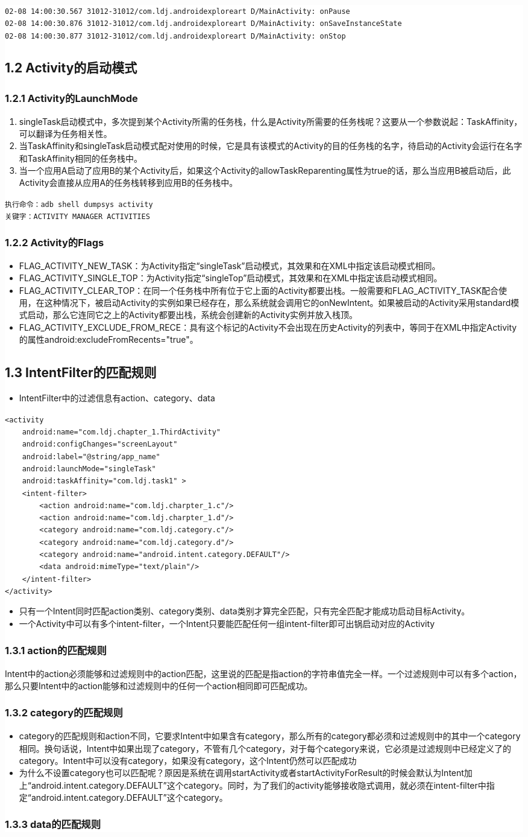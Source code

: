 ```
02-08 14:00:30.567 31012-31012/com.ldj.androidexploreart D/MainActivity: onPause
02-08 14:00:30.876 31012-31012/com.ldj.androidexploreart D/MainActivity: onSaveInstanceState
02-08 14:00:30.877 31012-31012/com.ldj.androidexploreart D/MainActivity: onStop
```

## 1.2 Activity的启动模式
### 1.2.1 Activity的LaunchMode
1. singleTask启动模式中，多次提到某个Activity所需的任务栈，什么是Activity所需要的任务栈呢？这要从一个参数说起：TaskAffinity，可以翻译为任务相关性。
2. 当TaskAffinity和singleTask启动模式配对使用的时候，它是具有该模式的Activity的目的任务栈的名字，待启动的Activity会运行在名字和TaskAffinity相同的任务栈中。
3. 当一个应用A启动了应用B的某个Activity后，如果这个Activity的allowTaskReparenting属性为true的话，那么当应用B被启动后，此Activity会直接从应用A的任务栈转移到应用B的任务栈中。

```
执行命令：adb shell dumpsys activity
关键字：ACTIVITY MANAGER ACTIVITIES
```

### 1.2.2 Activity的Flags
* FLAG_ACTIVITY_NEW_TASK：为Activity指定“singleTask”启动模式，其效果和在XML中指定该启动模式相同。
* FLAG_ACTIVITY_SINGLE_TOP：为Activity指定“singleTop”启动模式，其效果和在XML中指定该启动模式相同。
* FLAG_ACTIVITY_CLEAR_TOP：在同一个任务栈中所有位于它上面的Activity都要出栈。一般需要和FLAG_ACTIVITY_TASK配合使用，在这种情况下，被启动Activity的实例如果已经存在，那么系统就会调用它的onNewIntent。如果被启动的Activity采用standard模式启动，那么它连同它之上的Activity都要出栈，系统会创建新的Activity实例并放入栈顶。
* FLAG_ACTIVITY_EXCLUDE_FROM_RECE：具有这个标记的Activity不会出现在历史Activity的列表中，等同于在XML中指定Activity的属性android:excludeFromRecents="true"。
## 1.3 IntentFilter的匹配规则
* IntentFilter中的过滤信息有action、category、data

```
<activity
    android:name="com.ldj.chapter_1.ThirdActivity"
    android:configChanges="screenLayout"
    android:label="@string/app_name"
    android:launchMode="singleTask"
    android:taskAffinity="com.ldj.task1" >
    <intent-filter>
        <action android:name="com.ldj.charpter_1.c"/>
        <action android:name="com.ldj.charpter_1.d"/>
        <category android:name="com.ldj.category.c"/>
        <category android:name="com.ldj.category.d"/>
        <category android:name="android.intent.category.DEFAULT"/>
        <data android:mimeType="text/plain"/>
    </intent-filter>
</activity>
```

* 只有一个Intent同时匹配action类别、category类别、data类别才算完全匹配，只有完全匹配才能成功启动目标Activity。
* 一个Activity中可以有多个intent-filter，一个Intent只要能匹配任何一组intent-filter即可出锅启动对应的Activity
### 1.3.1 action的匹配规则
Intent中的action必须能够和过滤规则中的action匹配，这里说的匹配是指action的字符串值完全一样。一个过滤规则中可以有多个action，那么只要Intent中的action能够和过滤规则中的任何一个action相同即可匹配成功。
### 1.3.2 category的匹配规则
* category的匹配规则和action不同，它要求Intent中如果含有category，那么所有的category都必须和过滤规则中的其中一个category相同。换句话说，Intent中如果出现了category，不管有几个category，对于每个category来说，它必须是过滤规则中已经定义了的category。Intent中可以没有category，如果没有category，这个Intent仍然可以匹配成功
* 为什么不设置category也可以匹配呢？原因是系统在调用startActivity或者startActivityForResult的时候会默认为Intent加上“android.intent.category.DEFAULT”这个category。同时，为了我们的activity能够接收隐式调用，就必须在intent-filter中指定“android.intent.category.DEFAULT”这个category。
### 1.3.3 data的匹配规则